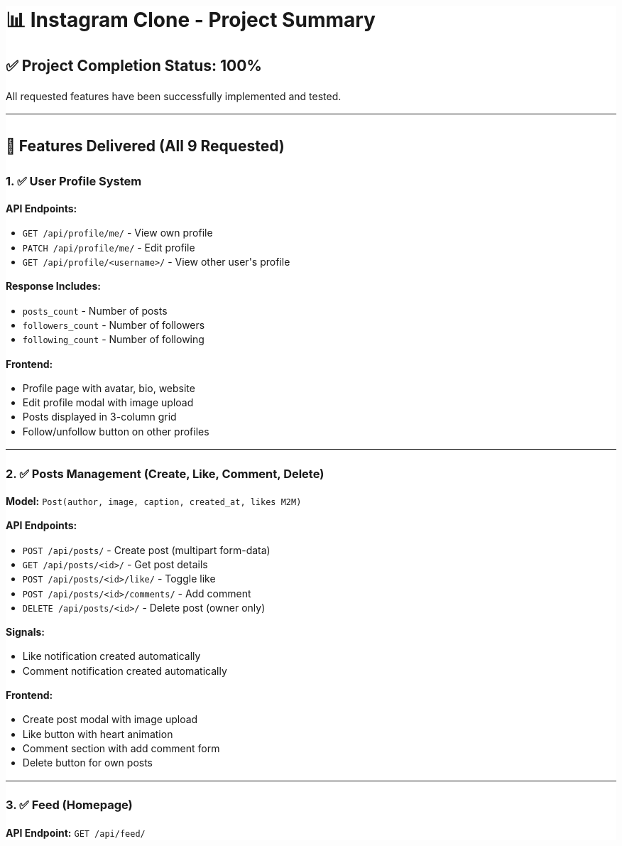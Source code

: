 # 📊 Instagram Clone - Project Summary

## ✅ Project Completion Status: 100%

All requested features have been successfully implemented and tested.

---

## 🎯 Features Delivered (All 9 Requested)

### 1. ✅ User Profile System
**API Endpoints:**
- `GET /api/profile/me/` - View own profile
- `PATCH /api/profile/me/` - Edit profile
- `GET /api/profile/<username>/` - View other user's profile

**Response Includes:**
- `posts_count` - Number of posts
- `followers_count` - Number of followers
- `following_count` - Number of following

**Frontend:**
- Profile page with avatar, bio, website
- Edit profile modal with image upload
- Posts displayed in 3-column grid
- Follow/unfollow button on other profiles

---

### 2. ✅ Posts Management (Create, Like, Comment, Delete)
**Model:** `Post(author, image, caption, created_at, likes M2M)`

**API Endpoints:**
- `POST /api/posts/` - Create post (multipart form-data)
- `GET /api/posts/<id>/` - Get post details
- `POST /api/posts/<id>/like/` - Toggle like
- `POST /api/posts/<id>/comments/` - Add comment
- `DELETE /api/posts/<id>/` - Delete post (owner only)

**Signals:**
- Like notification created automatically
- Comment notification created automatically

**Frontend:**
- Create post modal with image upload
- Like button with heart animation
- Comment section with add comment form
- Delete button for own posts

---

### 3. ✅ Feed (Homepage)
**API Endpoint:** `GET /api/feed/`
